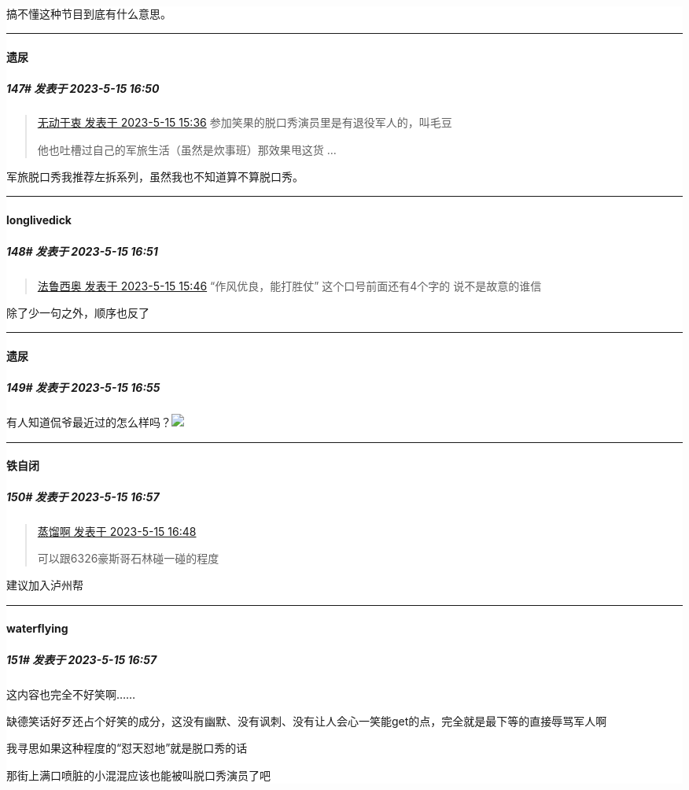 搞不懂这种节目到底有什么意思。

*****

####  遗尿  
##### 147#       发表于 2023-5-15 16:50

<blockquote><a href="httphttps://bbs.saraba1st.com/2b/forum.php?mod=redirect&amp;goto=findpost&amp;pid=60852415&amp;ptid=2134368" target="_blank">无动于衷 发表于 2023-5-15 15:36</a>
参加笑果的脱口秀演员里是有退役军人的，叫毛豆

他也吐槽过自己的军旅生活（虽然是炊事班）那效果甩这货 ...</blockquote>
军旅脱口秀我推荐左拆系列，虽然我也不知道算不算脱口秀。

*****

####  longlivedick  
##### 148#       发表于 2023-5-15 16:51

<blockquote><a href="httphttps://bbs.saraba1st.com/2b/forum.php?mod=redirect&amp;goto=findpost&amp;pid=60852575&amp;ptid=2134368" target="_blank">法鲁西奥 发表于 2023-5-15 15:46</a>
“作风优良，能打胜仗” 这个口号前面还有4个字的 说不是故意的谁信</blockquote>
除了少一句之外，顺序也反了


*****

####  遗尿  
##### 149#       发表于 2023-5-15 16:55

有人知道侃爷最近过的怎么样吗？<img src="https://static.saraba1st.com/image/smiley/face2017/053.png" referrerpolicy="no-referrer">

*****

####  铁自闭  
##### 150#       发表于 2023-5-15 16:57

<blockquote><a href="httphttps://bbs.saraba1st.com/2b/forum.php?mod=redirect&amp;goto=findpost&amp;pid=60853444&amp;ptid=2134368" target="_blank">蒸馏啊 发表于 2023-5-15 16:48</a>

可以跟6326豪斯哥石林碰一碰的程度</blockquote>
建议加入泸州帮


*****

####  waterflying  
##### 151#       发表于 2023-5-15 16:57

这内容也完全不好笑啊……

缺德笑话好歹还占个好笑的成分，这没有幽默、没有讽刺、没有让人会心一笑能get的点，完全就是最下等的直接辱骂军人啊

我寻思如果这种程度的“怼天怼地”就是脱口秀的话

那街上满口喷脏的小混混应该也能被叫脱口秀演员了吧
